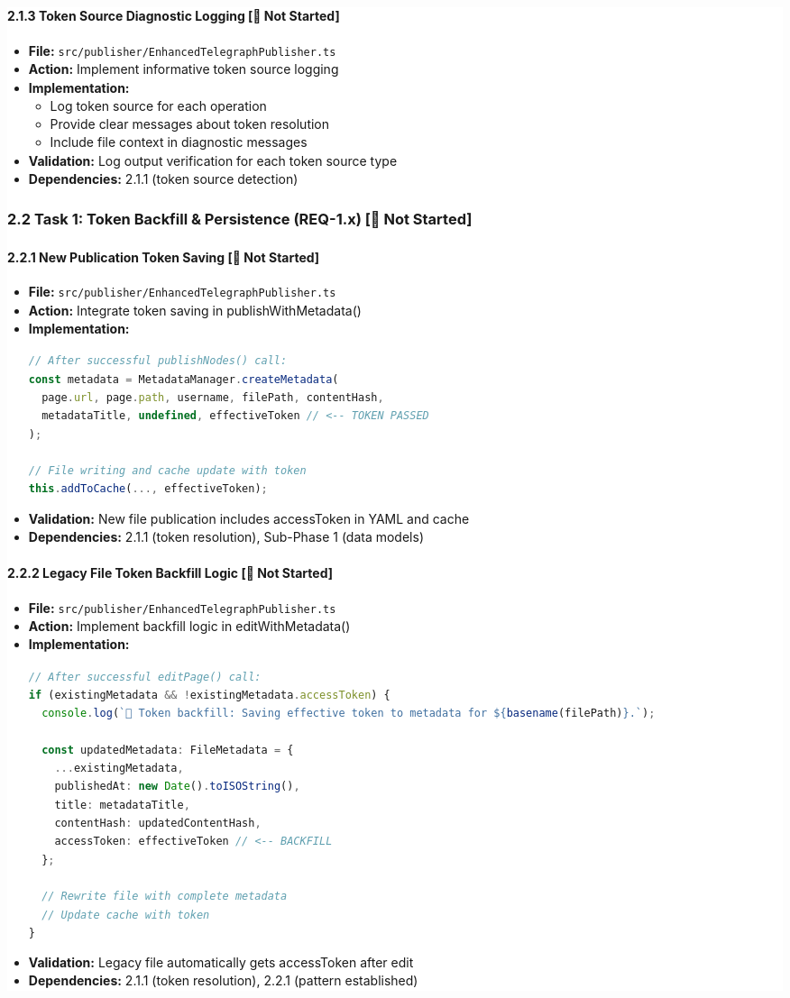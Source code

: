 
#### 2.1.3 Token Source Diagnostic Logging [🔴 Not Started]
- **File:** `src/publisher/EnhancedTelegraphPublisher.ts`
- **Action:** Implement informative token source logging
- **Implementation:**
  - Log token source for each operation
  - Provide clear messages about token resolution
  - Include file context in diagnostic messages
- **Validation:** Log output verification for each token source type
- **Dependencies:** 2.1.1 (token source detection)

### 2.2 Task 1: Token Backfill & Persistence (REQ-1.x) [🔴 Not Started]

#### 2.2.1 New Publication Token Saving [🔴 Not Started]
- **File:** `src/publisher/EnhancedTelegraphPublisher.ts`
- **Action:** Integrate token saving in publishWithMetadata()
- **Implementation:**
  ```typescript
  // After successful publishNodes() call:
  const metadata = MetadataManager.createMetadata(
    page.url, page.path, username, filePath, contentHash,
    metadataTitle, undefined, effectiveToken // <-- TOKEN PASSED
  );
  
  // File writing and cache update with token
  this.addToCache(..., effectiveToken);
  ```
- **Validation:** New file publication includes accessToken in YAML and cache
- **Dependencies:** 2.1.1 (token resolution), Sub-Phase 1 (data models)

#### 2.2.2 Legacy File Token Backfill Logic [🔴 Not Started]
- **File:** `src/publisher/EnhancedTelegraphPublisher.ts`
- **Action:** Implement backfill logic in editWithMetadata()
- **Implementation:**
  ```typescript
  // After successful editPage() call:
  if (existingMetadata && !existingMetadata.accessToken) {
    console.log(`🔄 Token backfill: Saving effective token to metadata for ${basename(filePath)}.`);
    
    const updatedMetadata: FileMetadata = {
      ...existingMetadata,
      publishedAt: new Date().toISOString(),
      title: metadataTitle,
      contentHash: updatedContentHash,
      accessToken: effectiveToken // <-- BACKFILL
    };
    
    // Rewrite file with complete metadata
    // Update cache with token
  }
  ```
- **Validation:** Legacy file automatically gets accessToken after edit
- **Dependencies:** 2.1.1 (token resolution), 2.2.1 (pattern established)
